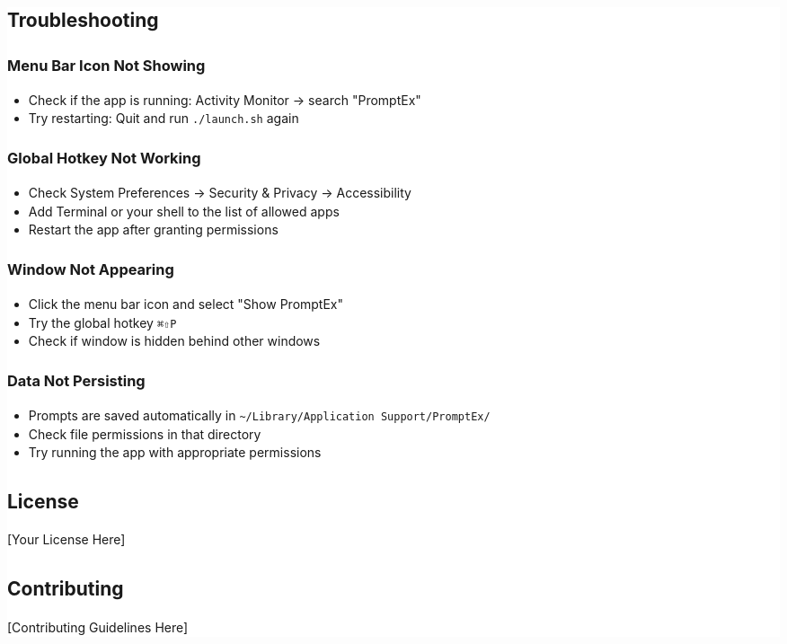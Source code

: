 ## Troubleshooting

### Menu Bar Icon Not Showing
- Check if the app is running: Activity Monitor → search "PromptEx"
- Try restarting: Quit and run `./launch.sh` again

### Global Hotkey Not Working
- Check System Preferences → Security & Privacy → Accessibility
- Add Terminal or your shell to the list of allowed apps
- Restart the app after granting permissions

### Window Not Appearing
- Click the menu bar icon and select "Show PromptEx"
- Try the global hotkey `⌘⇧P`
- Check if window is hidden behind other windows

### Data Not Persisting
- Prompts are saved automatically in `~/Library/Application Support/PromptEx/`
- Check file permissions in that directory
- Try running the app with appropriate permissions

## License

[Your License Here]

## Contributing

[Contributing Guidelines Here] 